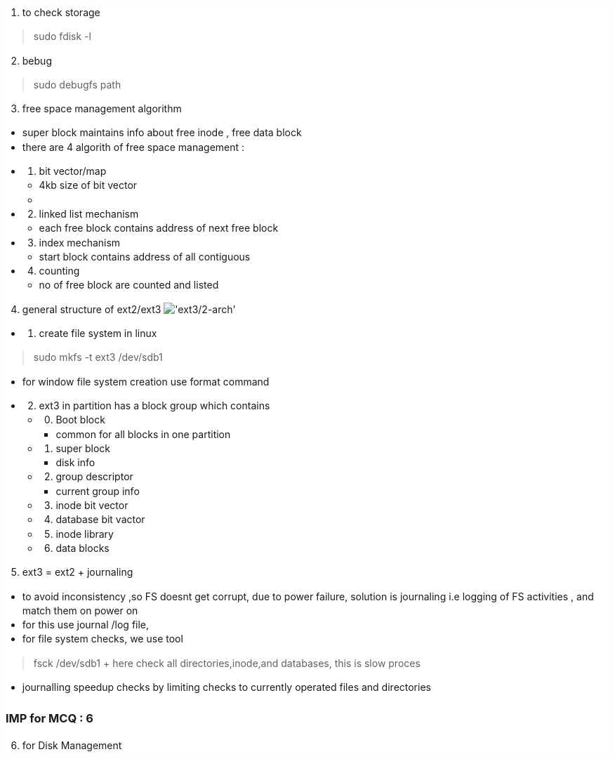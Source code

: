 1. to check storage
> sudo fdisk -l
2. bebug 
> sudo debugfs path 

3. free space management algorithm 
+ super block maintains info about free inode , free data block 
+ there are 4 algorith of free space management : 
* 1. bit vector/map 
  + 4kb size of bit vector 
  + 
* 2. linked list mechanism 
  + each free block contains address of next free block   
* 3. index mechanism 
  + start block contains address of all contiguous
* 4. counting 
   + no of free block are counted and listed

 4.   general  structure of ext2/ext3 
!['ext3/2-arch']()
 * 1.  create file system in linux
 > sudo mkfs -t ext3 /dev/sdb1 
 + for window file system creation use format command 

* 2.  ext3 in partition has a block group which contains 
  + 0. Boot block 
    + common for all blocks in one partition 
  + 1. super block
     + disk info
  + 2. group descriptor
     + current group info
  + 3. inode bit vector
  + 4. database bit vactor
  + 5. inode library
  + 6. data blocks

 5. ext3 = ext2  + journaling  
  * to avoid inconsistency ,so FS doesnt get corrupt, due to power failure, solution is journaling i.e logging of FS activities , and match them on power on 
  * for this use journal /log file,
  * for file system checks, we use tool 
  > fsck /dev/sdb1
    +  here check all directories,inode,and databases, this is slow proces
  * journalling speedup checks by limiting checks to currently operated files and directories 

  ### IMP for MCQ : 6
6. for Disk Management 